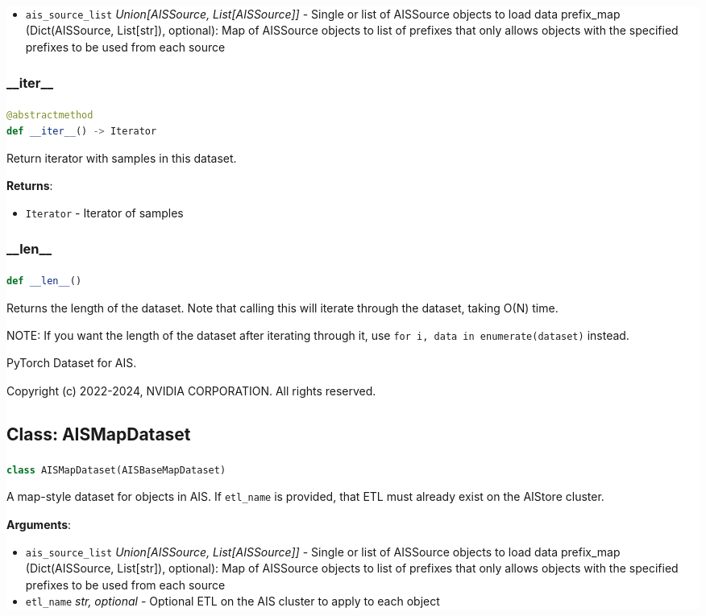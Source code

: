 - `ais_source_list` _Union[AISSource, List[AISSource]]_ - Single or list of AISSource objects to load data
  prefix_map (Dict(AISSource, List[str]), optional): Map of AISSource objects to list of prefixes that only allows
  objects with the specified prefixes to be used from each source

<a id="base_iter_dataset.AISBaseIterDataset.__iter__"></a>

### \_\_iter\_\_

```python
@abstractmethod
def __iter__() -> Iterator
```

Return iterator with samples in this dataset.

**Returns**:

- `Iterator` - Iterator of samples

<a id="base_iter_dataset.AISBaseIterDataset.__len__"></a>

### \_\_len\_\_

```python
def __len__()
```

Returns the length of the dataset. Note that calling this
will iterate through the dataset, taking O(N) time.

NOTE: If you want the length of the dataset after iterating through
it, use `for i, data in enumerate(dataset)` instead.

PyTorch Dataset for AIS.

Copyright (c) 2022-2024, NVIDIA CORPORATION. All rights reserved.

<a id="map_dataset.AISMapDataset"></a>

## Class: AISMapDataset

```python
class AISMapDataset(AISBaseMapDataset)
```

A map-style dataset for objects in AIS.
If `etl_name` is provided, that ETL must already exist on the AIStore cluster.

**Arguments**:

- `ais_source_list` _Union[AISSource, List[AISSource]]_ - Single or list of AISSource objects to load data
  prefix_map (Dict(AISSource, List[str]), optional): Map of AISSource objects to list of prefixes that only allows
  objects with the specified prefixes to be used from each source
- `etl_name` _str, optional_ - Optional ETL on the AIS cluster to apply to each object
  